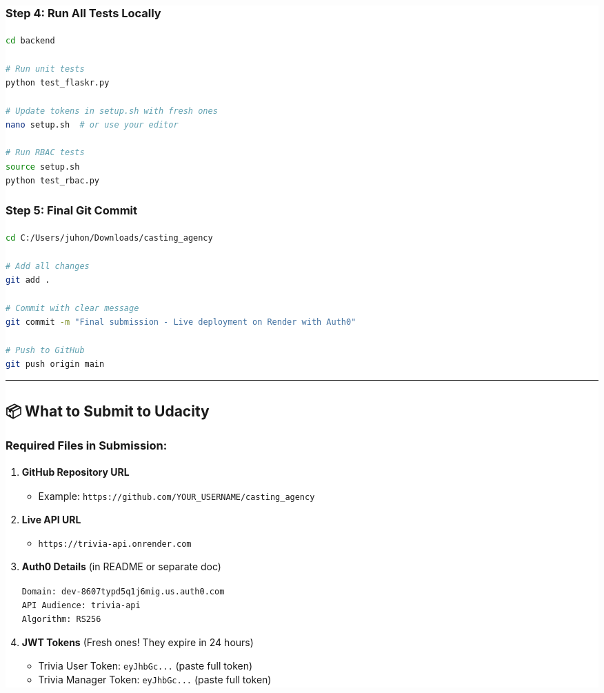 ### Step 4: Run All Tests Locally

```bash
cd backend

# Run unit tests
python test_flaskr.py

# Update tokens in setup.sh with fresh ones
nano setup.sh  # or use your editor

# Run RBAC tests
source setup.sh
python test_rbac.py
```

### Step 5: Final Git Commit

```bash
cd C:/Users/juhon/Downloads/casting_agency

# Add all changes
git add .

# Commit with clear message
git commit -m "Final submission - Live deployment on Render with Auth0"

# Push to GitHub
git push origin main
```

---

## 📦 What to Submit to Udacity

### Required Files in Submission:

1. **GitHub Repository URL**
   - Example: `https://github.com/YOUR_USERNAME/casting_agency`

2. **Live API URL**
   - `https://trivia-api.onrender.com`

3. **Auth0 Details** (in README or separate doc)
   ```
   Domain: dev-8607typd5q1j6mig.us.auth0.com
   API Audience: trivia-api
   Algorithm: RS256
   ```

4. **JWT Tokens** (Fresh ones! They expire in 24 hours)
   - Trivia User Token: `eyJhbGc...` (paste full token)
   - Trivia Manager Token: `eyJhbGc...` (paste full token)
